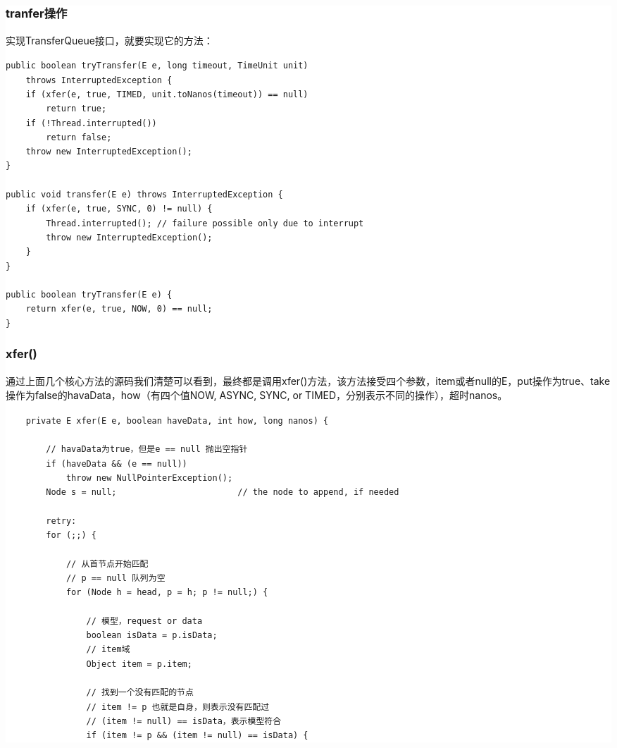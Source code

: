 ### tranfer操作

实现TransferQueue接口，就要实现它的方法：

    
    
    public boolean tryTransfer(E e, long timeout, TimeUnit unit)
        throws InterruptedException {
        if (xfer(e, true, TIMED, unit.toNanos(timeout)) == null)
            return true;
        if (!Thread.interrupted())
            return false;
        throw new InterruptedException();
    }
    
    public void transfer(E e) throws InterruptedException {
        if (xfer(e, true, SYNC, 0) != null) {
            Thread.interrupted(); // failure possible only due to interrupt
            throw new InterruptedException();
        }
    }
    
    public boolean tryTransfer(E e) {
        return xfer(e, true, NOW, 0) == null;
    }
    

### xfer()

通过上面几个核心方法的源码我们清楚可以看到，最终都是调用xfer()方法，该方法接受四个参数，item或者null的E，put操作为true、take操作为false的havaData，how（有四个值NOW,
ASYNC, SYNC, or TIMED，分别表示不同的操作），超时nanos。

    
    
        private E xfer(E e, boolean haveData, int how, long nanos) {
    
            // havaData为true，但是e == null 抛出空指针
            if (haveData && (e == null))
                throw new NullPointerException();
            Node s = null;                        // the node to append, if needed
    
            retry:
            for (;;) {
    
                // 从首节点开始匹配
                // p == null 队列为空
                for (Node h = head, p = h; p != null;) {
    
                    // 模型，request or data
                    boolean isData = p.isData;
                    // item域
                    Object item = p.item;
    
                    // 找到一个没有匹配的节点
                    // item != p 也就是自身，则表示没有匹配过
                    // (item != null) == isData，表示模型符合
                    if (item != p && (item != null) == isData) {
    